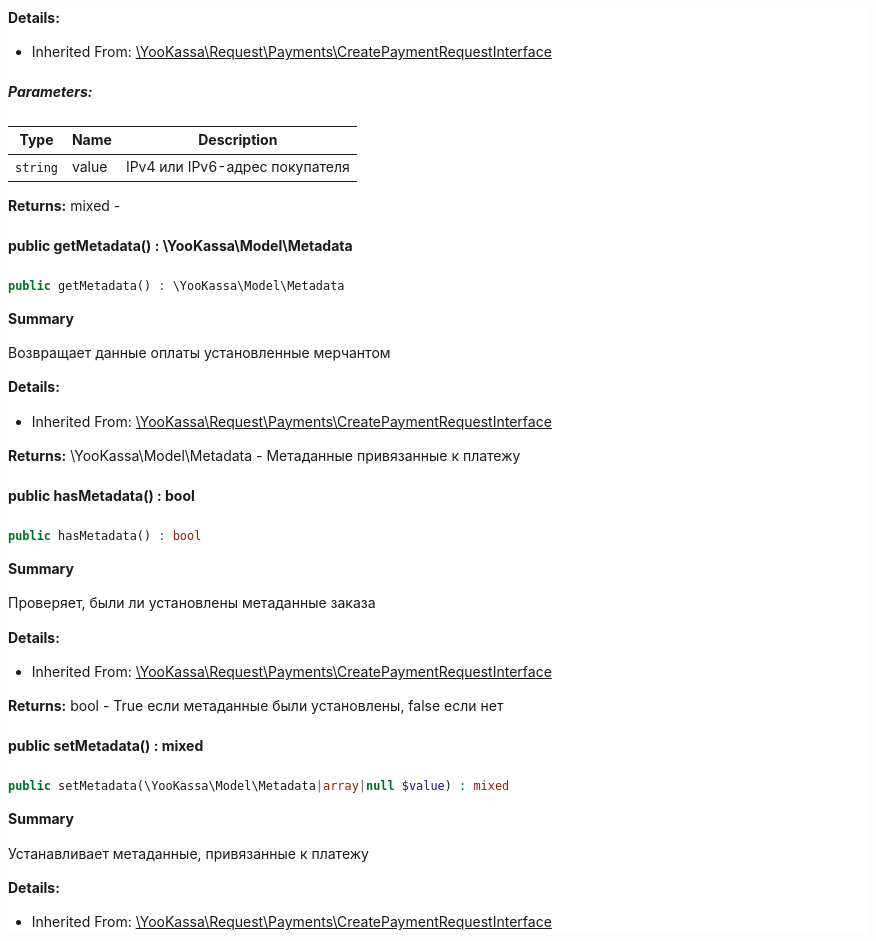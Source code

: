 **Details:**
* Inherited From: [\YooKassa\Request\Payments\CreatePaymentRequestInterface](../classes/YooKassa-Request-Payments-CreatePaymentRequestInterface.md)

##### Parameters:
| Type | Name | Description |
| ---- | ---- | ----------- |
| <code lang="php">string</code> | value  | IPv4 или IPv6-адрес покупателя |

**Returns:** mixed - 


<a name="method_getMetadata" class="anchor"></a>
#### public getMetadata() : \YooKassa\Model\Metadata

```php
public getMetadata() : \YooKassa\Model\Metadata
```

**Summary**

Возвращает данные оплаты установленные мерчантом

**Details:**
* Inherited From: [\YooKassa\Request\Payments\CreatePaymentRequestInterface](../classes/YooKassa-Request-Payments-CreatePaymentRequestInterface.md)

**Returns:** \YooKassa\Model\Metadata - Метаданные привязанные к платежу


<a name="method_hasMetadata" class="anchor"></a>
#### public hasMetadata() : bool

```php
public hasMetadata() : bool
```

**Summary**

Проверяет, были ли установлены метаданные заказа

**Details:**
* Inherited From: [\YooKassa\Request\Payments\CreatePaymentRequestInterface](../classes/YooKassa-Request-Payments-CreatePaymentRequestInterface.md)

**Returns:** bool - True если метаданные были установлены, false если нет


<a name="method_setMetadata" class="anchor"></a>
#### public setMetadata() : mixed

```php
public setMetadata(\YooKassa\Model\Metadata|array|null $value) : mixed
```

**Summary**

Устанавливает метаданные, привязанные к платежу

**Details:**
* Inherited From: [\YooKassa\Request\Payments\CreatePaymentRequestInterface](../classes/YooKassa-Request-Payments-CreatePaymentRequestInterface.md)
